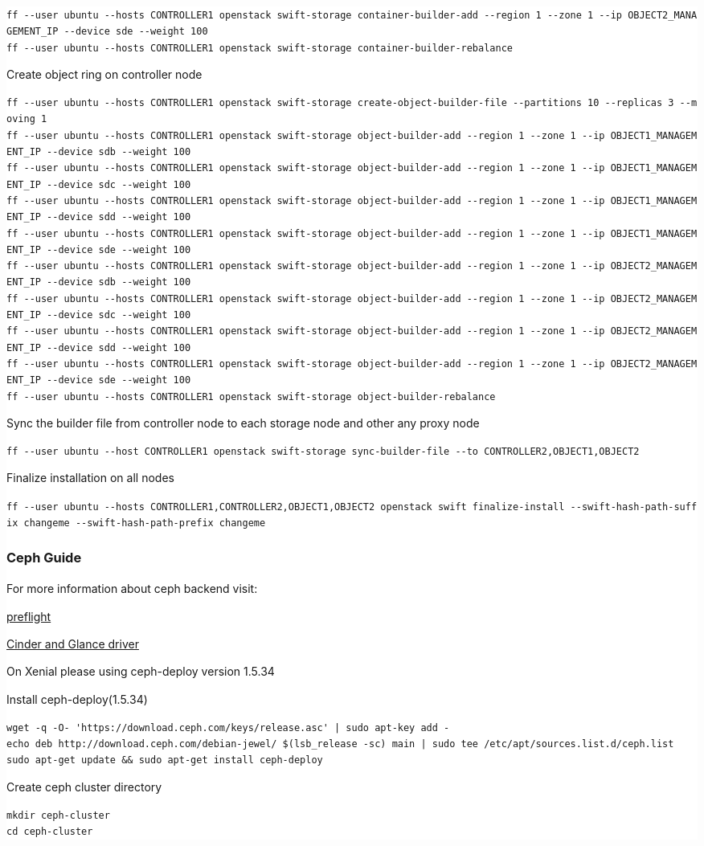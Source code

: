     ff --user ubuntu --hosts CONTROLLER1 openstack swift-storage container-builder-add --region 1 --zone 1 --ip OBJECT2_MANAGEMENT_IP --device sde --weight 100
    ff --user ubuntu --hosts CONTROLLER1 openstack swift-storage container-builder-rebalance

Create object ring on controller node

    ff --user ubuntu --hosts CONTROLLER1 openstack swift-storage create-object-builder-file --partitions 10 --replicas 3 --moving 1
    ff --user ubuntu --hosts CONTROLLER1 openstack swift-storage object-builder-add --region 1 --zone 1 --ip OBJECT1_MANAGEMENT_IP --device sdb --weight 100
    ff --user ubuntu --hosts CONTROLLER1 openstack swift-storage object-builder-add --region 1 --zone 1 --ip OBJECT1_MANAGEMENT_IP --device sdc --weight 100
    ff --user ubuntu --hosts CONTROLLER1 openstack swift-storage object-builder-add --region 1 --zone 1 --ip OBJECT1_MANAGEMENT_IP --device sdd --weight 100
    ff --user ubuntu --hosts CONTROLLER1 openstack swift-storage object-builder-add --region 1 --zone 1 --ip OBJECT1_MANAGEMENT_IP --device sde --weight 100
    ff --user ubuntu --hosts CONTROLLER1 openstack swift-storage object-builder-add --region 1 --zone 1 --ip OBJECT2_MANAGEMENT_IP --device sdb --weight 100
    ff --user ubuntu --hosts CONTROLLER1 openstack swift-storage object-builder-add --region 1 --zone 1 --ip OBJECT2_MANAGEMENT_IP --device sdc --weight 100
    ff --user ubuntu --hosts CONTROLLER1 openstack swift-storage object-builder-add --region 1 --zone 1 --ip OBJECT2_MANAGEMENT_IP --device sdd --weight 100
    ff --user ubuntu --hosts CONTROLLER1 openstack swift-storage object-builder-add --region 1 --zone 1 --ip OBJECT2_MANAGEMENT_IP --device sde --weight 100
    ff --user ubuntu --hosts CONTROLLER1 openstack swift-storage object-builder-rebalance

 Sync the builder file from controller node to each storage node and other any proxy node

    ff --user ubuntu --host CONTROLLER1 openstack swift-storage sync-builder-file --to CONTROLLER2,OBJECT1,OBJECT2

Finalize installation on all nodes

    ff --user ubuntu --hosts CONTROLLER1,CONTROLLER2,OBJECT1,OBJECT2 openstack swift finalize-install --swift-hash-path-suffix changeme --swift-hash-path-prefix changeme

### Ceph Guide

For more information about ceph backend visit:

[preflight](http://docs.ceph.com/docs/jewel/start/quick-start-preflight/)

[Cinder and Glance driver](http://docs.ceph.com/docs/jewel/rbd/rbd-openstack/)

On Xenial please using ceph-deploy version 1.5.34

Install ceph-deploy(1.5.34)

    wget -q -O- 'https://download.ceph.com/keys/release.asc' | sudo apt-key add -
    echo deb http://download.ceph.com/debian-jewel/ $(lsb_release -sc) main | sudo tee /etc/apt/sources.list.d/ceph.list
    sudo apt-get update && sudo apt-get install ceph-deploy

Create ceph cluster directory

    mkdir ceph-cluster
    cd ceph-cluster

